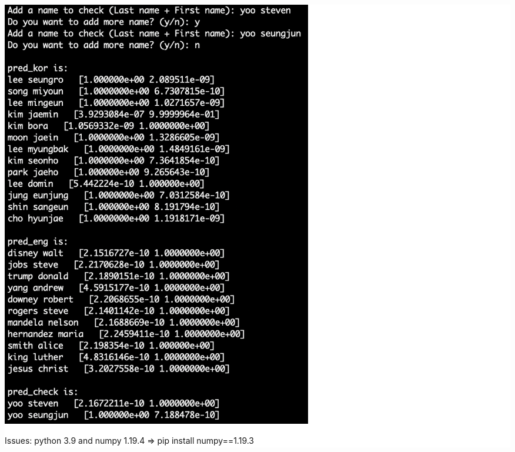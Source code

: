 <img src="/img/load_model.png" width="60%" height="50%">


Issues:
python 3.9 and numpy 1.19.4 => pip install numpy==1.19.3